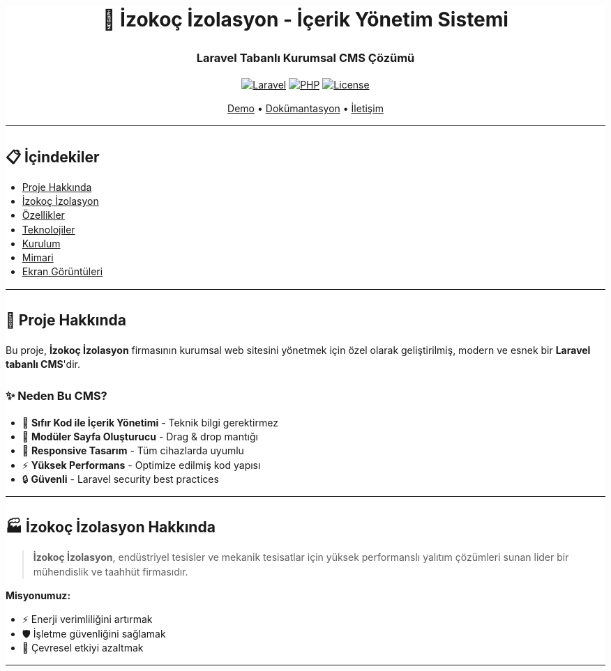 <div align="center">

# 🏢 İzokoç İzolasyon - İçerik Yönetim Sistemi

### Laravel Tabanlı Kurumsal CMS Çözümü

[![Laravel](https://img.shields.io/badge/Laravel-10.x-red.svg)](https://laravel.com)
[![PHP](https://img.shields.io/badge/PHP-8.2+-blue.svg)](https://php.net)
[![License](https://img.shields.io/badge/license-MIT-green.svg)](LICENSE)

[Demo](#) • [Dokümantasyon](#) • [İletişim](#)

</div>

---

## 📋 İçindekiler

- [Proje Hakkında](#-proje-hakkında)
- [İzokoç İzolasyon](#-izokoç-izolasyon-hakkında)
- [Özellikler](#-temel-özellikler)
- [Teknolojiler](#-kullanılan-teknolojiler)
- [Kurulum](#-kurulum)
- [Mimari](#-sistem-mimarisi)
- [Ekran Görüntüleri](#-ekran-görüntüleri)

---

## 🎯 Proje Hakkında

Bu proje, **İzokoç İzolasyon** firmasının kurumsal web sitesini yönetmek için özel olarak geliştirilmiş, modern ve esnek bir **Laravel tabanlı CMS**'dir.

### ✨ Neden Bu CMS?

- 🚀 **Sıfır Kod ile İçerik Yönetimi** - Teknik bilgi gerektirmez
- 🎨 **Modüler Sayfa Oluşturucu** - Drag & drop mantığı
- 📱 **Responsive Tasarım** - Tüm cihazlarda uyumlu
- ⚡ **Yüksek Performans** - Optimize edilmiş kod yapısı
- 🔒 **Güvenli** - Laravel security best practices

---

## 🏭 İzokoç İzolasyon Hakkında

> **İzokoç İzolasyon**, endüstriyel tesisler ve mekanik tesisatlar için yüksek performanslı yalıtım çözümleri sunan lider bir mühendislik ve taahhüt firmasıdır.

**Misyonumuz:**
- ⚡ Enerji verimliliğini artırmak
- 🛡️ İşletme güvenliğini sağlamak
- 🌱 Çevresel etkiyi azaltmak

---